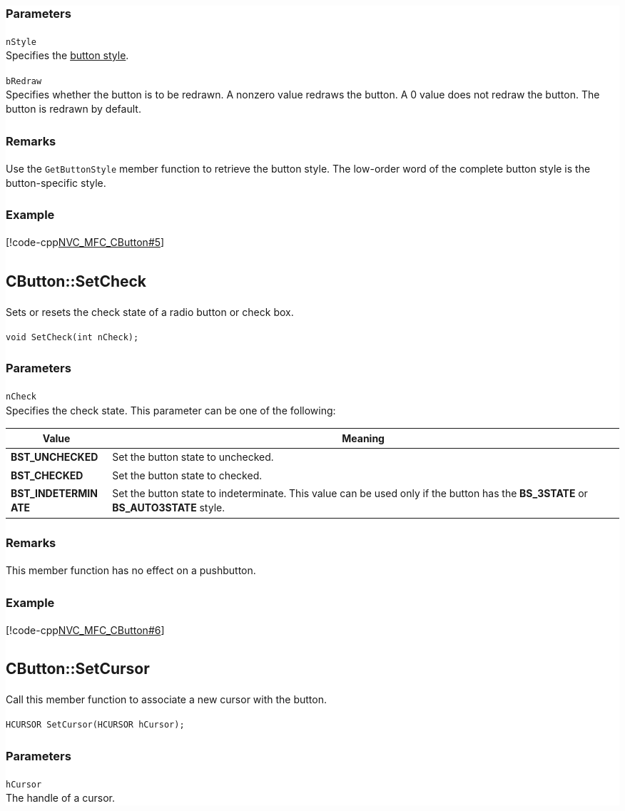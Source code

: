 ### Parameters  
 `nStyle`  
 Specifies the [button style](../../mfc/reference/button-styles.md).  
  
 `bRedraw`  
 Specifies whether the button is to be redrawn. A nonzero value redraws the button. A 0 value does not redraw the button. The button is redrawn by default.  
  
### Remarks  
 Use the `GetButtonStyle` member function to retrieve the button style. The low-order word of the complete button style is the button-specific style.  
  
### Example  
 [!code-cpp[NVC_MFC_CButton#5](../../mfc/reference/codesnippet/cpp/cbutton-class_5.cpp)]  
  
##  <a name="cbutton__setcheck"></a>  CButton::SetCheck  
 Sets or resets the check state of a radio button or check box.  
  
```  
void SetCheck(int nCheck);
```  
  
### Parameters  
 `nCheck`  
 Specifies the check state. This parameter can be one of the following:  
  
|Value|Meaning|  
|-----------|-------------|  
|**BST_UNCHECKED**|Set the button state to unchecked.|  
|**BST_CHECKED**|Set the button state to checked.|  
|**BST_INDETERMINATE**|Set the button state to indeterminate. This value can be used only if the button has the **BS_3STATE** or **BS_AUTO3STATE** style.|  
  
### Remarks  
 This member function has no effect on a pushbutton.  
  
### Example  
 [!code-cpp[NVC_MFC_CButton#6](../../mfc/reference/codesnippet/cpp/cbutton-class_6.cpp)]  
  
##  <a name="cbutton__setcursor"></a>  CButton::SetCursor  
 Call this member function to associate a new cursor with the button.  
  
```  
HCURSOR SetCursor(HCURSOR hCursor);
```  
  
### Parameters  
 `hCursor`  
 The handle of a cursor.  
  